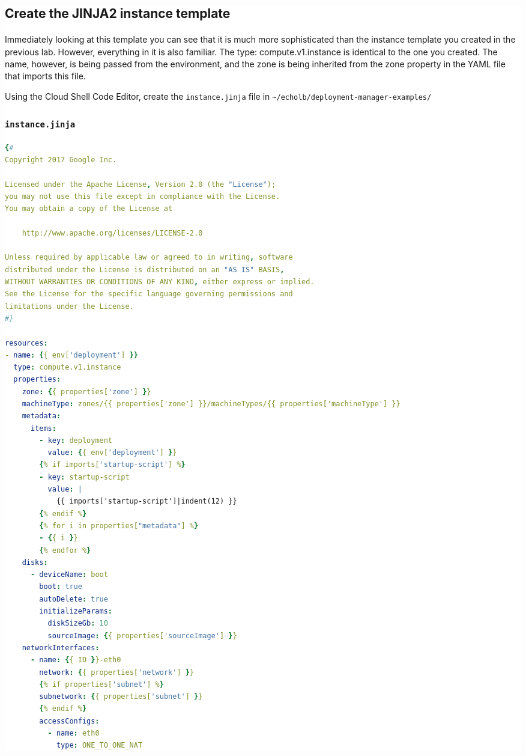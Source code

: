 ## Create the JINJA2 instance template

Immediately looking at this template you can see that it is much more sophisticated than the instance template you created in the previous lab. However, everything in it is also familiar. The type: compute.v1.instance is identical to the one you created. The name, however, is being passed from the environment, and the zone is being inherited from the zone property in the YAML file that imports this file.

Using the Cloud Shell Code Editor, create the `instance.jinja` file in `~/echolb/deployment-manager-examples/`

### `instance.jinja`

```yaml
{#
Copyright 2017 Google Inc.

Licensed under the Apache License, Version 2.0 (the "License");
you may not use this file except in compliance with the License.
You may obtain a copy of the License at

    http://www.apache.org/licenses/LICENSE-2.0

Unless required by applicable law or agreed to in writing, software
distributed under the License is distributed on an "AS IS" BASIS,
WITHOUT WARRANTIES OR CONDITIONS OF ANY KIND, either express or implied.
See the License for the specific language governing permissions and
limitations under the License.
#}

resources:
- name: {{ env['deployment'] }}
  type: compute.v1.instance
  properties:
    zone: {{ properties['zone'] }}
    machineType: zones/{{ properties['zone'] }}/machineTypes/{{ properties['machineType'] }}
    metadata:
      items:
        - key: deployment
          value: {{ env['deployment'] }}
        {% if imports['startup-script'] %}
        - key: startup-script
          value: |
            {{ imports['startup-script']|indent(12) }}
        {% endif %}
        {% for i in properties["metadata"] %}
        - {{ i }}
        {% endfor %}
    disks:
      - deviceName: boot
        boot: true
        autoDelete: true
        initializeParams:
          diskSizeGb: 10
          sourceImage: {{ properties['sourceImage'] }}
    networkInterfaces:
      - name: {{ ID }}-eth0
        network: {{ properties['network'] }}
        {% if properties['subnet'] %}
        subnetwork: {{ properties['subnet'] }}
        {% endif %}
        accessConfigs:
          - name: eth0
            type: ONE_TO_ONE_NAT
```